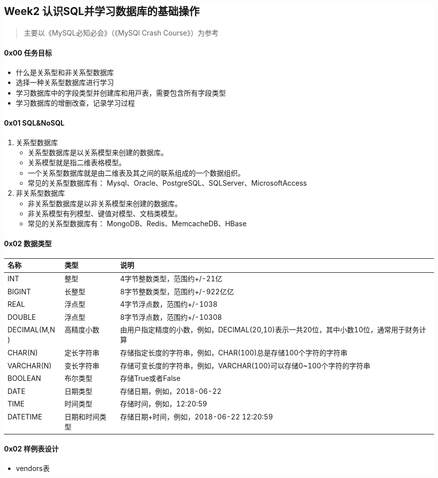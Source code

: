 ## Week2 认识SQL并学习数据库的基础操作

> 主要以《MySQL必知必会》（《MySQl Crash Course》）为参考

#### 0x00 任务目标

- 什么是关系型和⾮关系型数据库
- 选择⼀种关系型数据库进⾏学习
- 学习数据库中的字段类型并创建库和⽤⼾表，需要包含所有字段类型
- 学习数据库的增删改查，记录学习过程

#### 0x01 SQL&NoSQL

1. 关系型数据库
   - 关系型数据库是以关系模型来创建的数据库。
   - 关系模型就是指二维表格模型。
   - 一个关系型数据库就是由二维表及其之间的联系组成的一个数据组织。
   - 常见的关系型数据库有：
     Mysql、Oracle、PostgreSQL、SQLServer、MicrosoftAccess
2. 非关系型数据库
   - 非关系型数据库是以非关系模型来创建的数据库。
   - 非关系模型有列模型、键值对模型、文档类模型。
   - 常见的关系型数据库有：
     MongoDB、Redis、MemcacheDB、HBase

#### 0x02 数据类型

| 名称         | 类型           | 说明                                                         |
| :----------- | :------------- | :----------------------------------------------------------- |
| INT          | 整型           | 4字节整数类型，范围约+/-21亿                                 |
| BIGINT       | 长整型         | 8字节整数类型，范围约+/-922亿亿                              |
| REAL         | 浮点型         | 4字节浮点数，范围约+/-1038                                   |
| DOUBLE       | 浮点型         | 8字节浮点数，范围约+/-10308                                  |
| DECIMAL(M,N) | 高精度小数     | 由用户指定精度的小数，例如，DECIMAL(20,10)表示一共20位，其中小数10位，通常用于财务计算 |
| CHAR(N)      | 定长字符串     | 存储指定长度的字符串，例如，CHAR(100)总是存储100个字符的字符串 |
| VARCHAR(N)   | 变长字符串     | 存储可变长度的字符串，例如，VARCHAR(100)可以存储0~100个字符的字符串 |
| BOOLEAN      | 布尔类型       | 存储True或者False                                            |
| DATE         | 日期类型       | 存储日期，例如，2018-06-22                                   |
| TIME         | 时间类型       | 存储时间，例如，12:20:59                                     |
| DATETIME     | 日期和时间类型 | 存储日期+时间，例如，2018-06-22 12:20:59                     |

#### 0x02 样例表设计

- vendors表
